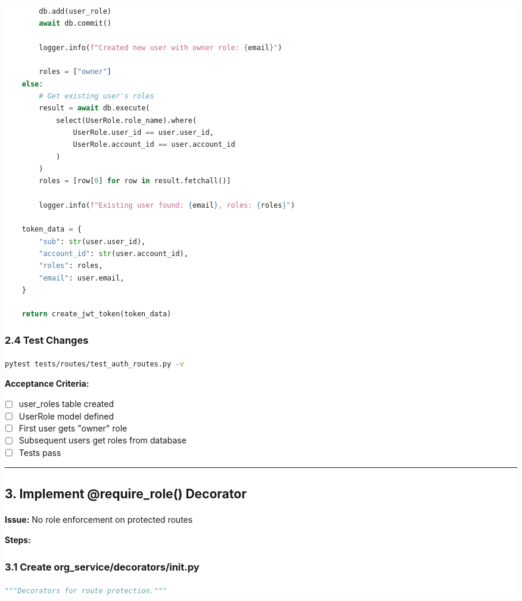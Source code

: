 ```python
        db.add(user_role)
        await db.commit()

        logger.info(f"Created new user with owner role: {email}")

        roles = ["owner"]
    else:
        # Get existing user's roles
        result = await db.execute(
            select(UserRole.role_name).where(
                UserRole.user_id == user.user_id,
                UserRole.account_id == user.account_id
            )
        )
        roles = [row[0] for row in result.fetchall()]

        logger.info(f"Existing user found: {email}, roles: {roles}")

    token_data = {
        "sub": str(user.user_id),
        "account_id": str(user.account_id),
        "roles": roles,
        "email": user.email,
    }

    return create_jwt_token(token_data)
```

### 2.4 Test Changes
```bash
pytest tests/routes/test_auth_routes.py -v
```

**Acceptance Criteria:**
- [ ] user_roles table created
- [ ] UserRole model defined
- [ ] First user gets "owner" role
- [ ] Subsequent users get roles from database
- [ ] Tests pass

---

## 3. Implement @require_role() Decorator

**Issue:** No role enforcement on protected routes

**Steps:**

### 3.1 Create org_service/decorators/__init__.py
```python
"""Decorators for route protection."""
```
